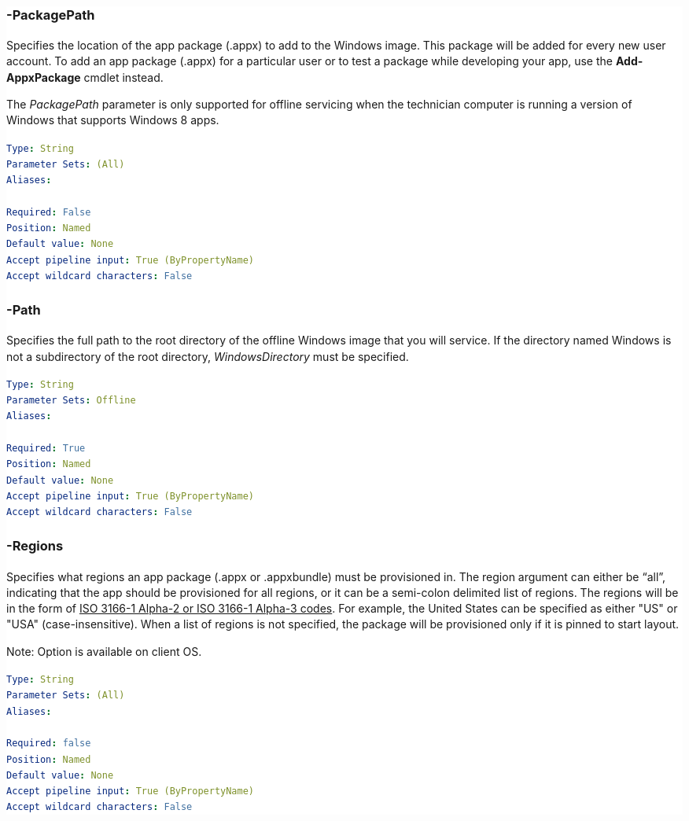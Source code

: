 ### -PackagePath
Specifies the location of the app package (.appx) to add to the Windows image.
This package will be added for every new user account.
To add an app package (.appx) for a particular user or to test a package while developing your app, use the **Add-AppxPackage** cmdlet instead.

The *PackagePath* parameter is only supported for offline servicing when the technician computer is running a version of Windows that supports Windows 8 apps.

```yaml
Type: String
Parameter Sets: (All)
Aliases: 

Required: False
Position: Named
Default value: None
Accept pipeline input: True (ByPropertyName)
Accept wildcard characters: False
```

### -Path
Specifies the full path to the root directory of the offline Windows image that you will service.
If the directory named Windows is not a subdirectory of the root directory, *WindowsDirectory* must be specified.

```yaml
Type: String
Parameter Sets: Offline
Aliases: 

Required: True
Position: Named
Default value: None
Accept pipeline input: True (ByPropertyName)
Accept wildcard characters: False
```

### -Regions
Specifies what regions an app package (.appx or .appxbundle) must be provisioned in. The region argument can either be “all”, indicating that the app should be provisioned for all regions, or it can be a semi-colon delimited list of regions. The regions will be in the form of [ISO 3166-1 Alpha-2 or ISO 3166-1 Alpha-3 codes](https://en.wikipedia.org/wiki/ISO_3166-1). For example, the United States can be specified as either "US" or "USA" (case-insensitive). When a list of regions is not specified, the package will be provisioned only if it is pinned to start layout.

Note: Option is available on client OS. 

```yaml
Type: String
Parameter Sets: (All)
Aliases: 

Required: false
Position: Named
Default value: None
Accept pipeline input: True (ByPropertyName)
Accept wildcard characters: False
```
